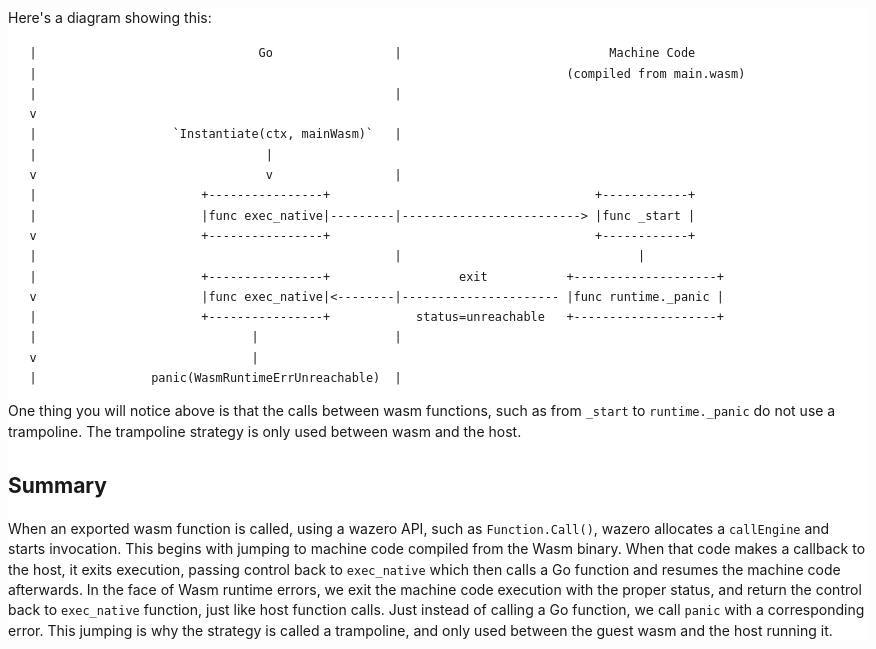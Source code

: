 Here's a diagram showing this:
```goat
   |                               Go                 |                             Machine Code
   |                                                                          (compiled from main.wasm)
   |                                                  |
   v
   |                   `Instantiate(ctx, mainWasm)`   |
   |                                |
   v                                v                 |
   |                       +----------------+                                     +------------+
   |                       |func exec_native|---------|-------------------------> |func _start |
   v                       +----------------+                                     +------------+
   |                                                  |                                 |
   |                       +----------------+                  exit           +--------------------+
   v                       |func exec_native|<--------|---------------------- |func runtime._panic |
   |                       +----------------+            status=unreachable   +--------------------+
   |                              |                   |
   v                              |
   |                panic(WasmRuntimeErrUnreachable)  |
```

One thing you will notice above is that the calls between wasm functions, such
as from `_start` to `runtime._panic` do not use a trampoline. The trampoline
strategy is only used between wasm and the host.

## Summary

When an exported wasm function is called, using a wazero API, such as
`Function.Call()`, wazero allocates a `callEngine` and starts invocation. This
begins with jumping to machine code compiled from the Wasm binary. When that
code makes a callback to the host, it exits execution, passing control back to
`exec_native` which then calls a Go function and resumes the machine code
afterwards. In the face of Wasm runtime errors, we exit the machine code
execution with the proper status, and return the control back to `exec_native`
function, just like host function calls. Just instead of calling a Go function,
we call `panic` with a corresponding error. This jumping is why the strategy is
called a trampoline, and only used between the guest wasm and the host running
it.

[call-stack]: https://en.wikipedia.org/wiki/Call_stack
[api-function]: https://pkg.go.dev/github.com/ignis-runtime/wazero@v1.0.0-rc.1/api#Function
[api-module]: https://pkg.go.dev/github.com/ignis-runtime/wazero@v1.0.0-rc.1/api#Module
[spec-function-instance]: https://www.w3.org/TR/2019/REC-wasm-core-1-20191205/#function-instances%E2%91%A0
[spec-trap]: https://www.w3.org/TR/2019/REC-wasm-core-1-20191205/#trap
[spec-unreachable]: https://www.w3.org/TR/2019/REC-wasm-core-1-20191205/#syntax-instr-control
[signal-handler-discussion]: https://gophers.slack.com/archives/C1C1YSQBT/p1675992411241409
[cgo-not-go]: https://www.youtube.com/watch?v=PAAkCSZUG1c&t=757s

[^1]: it's technically possible to call it directly, but that would come with performing "stack switching" in the native code.
  It's almost the same as what wazero does: exiting the execution of machine code, then call the target Go function (using the caller of machine code as a "trampoline").
